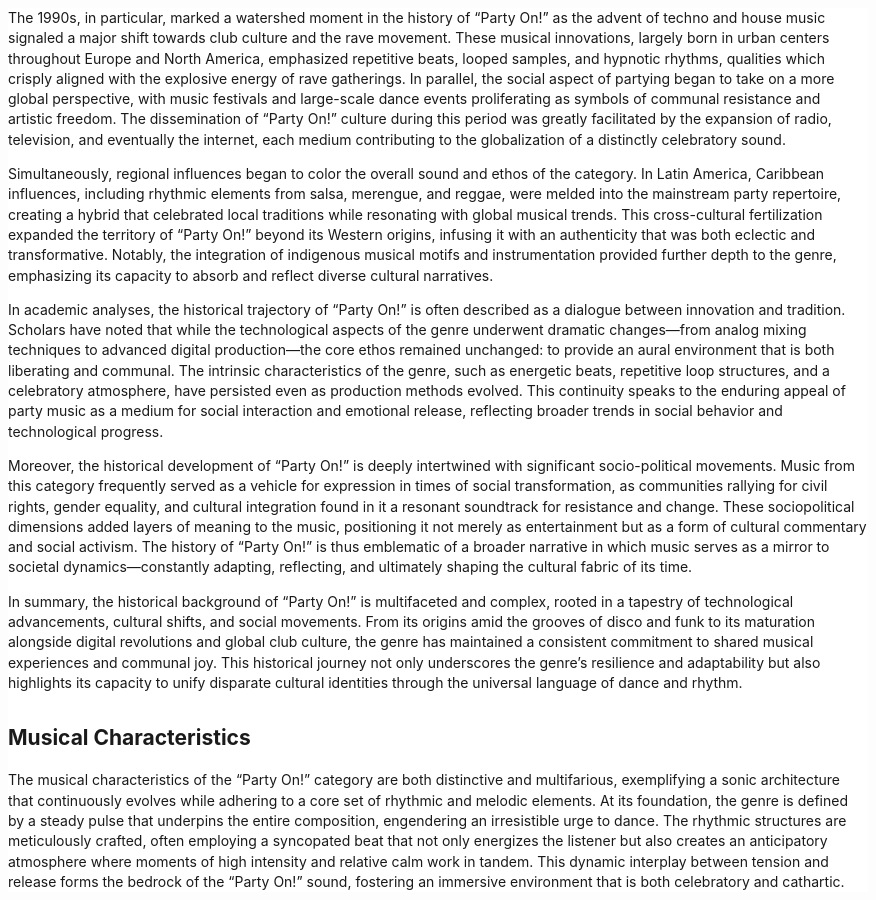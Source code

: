 The 1990s, in particular, marked a watershed moment in the history of “Party On!” as the advent of techno and house music signaled a major shift towards club culture and the rave movement. These musical innovations, largely born in urban centers throughout Europe and North America, emphasized repetitive beats, looped samples, and hypnotic rhythms, qualities which crisply aligned with the explosive energy of rave gatherings. In parallel, the social aspect of partying began to take on a more global perspective, with music festivals and large-scale dance events proliferating as symbols of communal resistance and artistic freedom. The dissemination of “Party On!” culture during this period was greatly facilitated by the expansion of radio, television, and eventually the internet, each medium contributing to the globalization of a distinctly celebratory sound.

Simultaneously, regional influences began to color the overall sound and ethos of the category. In Latin America, Caribbean influences, including rhythmic elements from salsa, merengue, and reggae, were melded into the mainstream party repertoire, creating a hybrid that celebrated local traditions while resonating with global musical trends. This cross-cultural fertilization expanded the territory of “Party On!” beyond its Western origins, infusing it with an authenticity that was both eclectic and transformative. Notably, the integration of indigenous musical motifs and instrumentation provided further depth to the genre, emphasizing its capacity to absorb and reflect diverse cultural narratives.

In academic analyses, the historical trajectory of “Party On!” is often described as a dialogue between innovation and tradition. Scholars have noted that while the technological aspects of the genre underwent dramatic changes—from analog mixing techniques to advanced digital production—the core ethos remained unchanged: to provide an aural environment that is both liberating and communal. The intrinsic characteristics of the genre, such as energetic beats, repetitive loop structures, and a celebratory atmosphere, have persisted even as production methods evolved. This continuity speaks to the enduring appeal of party music as a medium for social interaction and emotional release, reflecting broader trends in social behavior and technological progress.

Moreover, the historical development of “Party On!” is deeply intertwined with significant socio-political movements. Music from this category frequently served as a vehicle for expression in times of social transformation, as communities rallying for civil rights, gender equality, and cultural integration found in it a resonant soundtrack for resistance and change. These sociopolitical dimensions added layers of meaning to the music, positioning it not merely as entertainment but as a form of cultural commentary and social activism. The history of “Party On!” is thus emblematic of a broader narrative in which music serves as a mirror to societal dynamics—constantly adapting, reflecting, and ultimately shaping the cultural fabric of its time.

In summary, the historical background of “Party On!” is multifaceted and complex, rooted in a tapestry of technological advancements, cultural shifts, and social movements. From its origins amid the grooves of disco and funk to its maturation alongside digital revolutions and global club culture, the genre has maintained a consistent commitment to shared musical experiences and communal joy. This historical journey not only underscores the genre’s resilience and adaptability but also highlights its capacity to unify disparate cultural identities through the universal language of dance and rhythm.


## Musical Characteristics

The musical characteristics of the “Party On!” category are both distinctive and multifarious, exemplifying a sonic architecture that continuously evolves while adhering to a core set of rhythmic and melodic elements. At its foundation, the genre is defined by a steady pulse that underpins the entire composition, engendering an irresistible urge to dance. The rhythmic structures are meticulously crafted, often employing a syncopated beat that not only energizes the listener but also creates an anticipatory atmosphere where moments of high intensity and relative calm work in tandem. This dynamic interplay between tension and release forms the bedrock of the “Party On!” sound, fostering an immersive environment that is both celebratory and cathartic.
